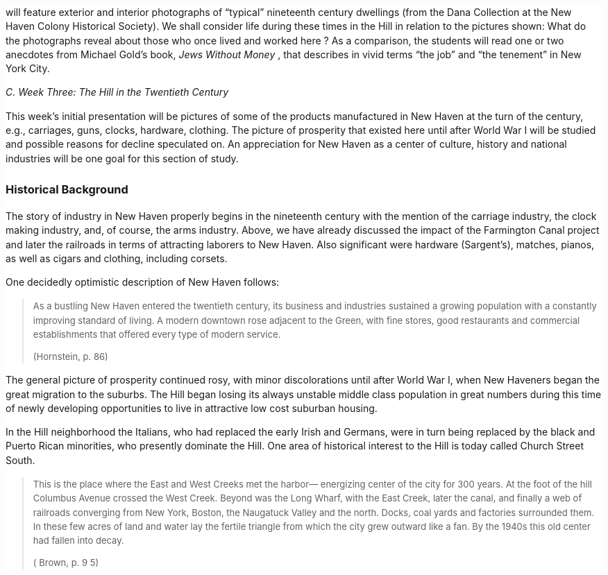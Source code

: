 will feature exterior and interior photographs of “typical” nineteenth century dwellings (from the Dana Collection at the New Haven Colony Historical Society). We shall consider life during these times in the Hill in relation to the pictures shown: What do the photographs reveal about those who once lived and worked here ? As a comparison, the students will read one or two anecdotes from Michael Gold’s book,
<i>
Jews Without Money
</i>
, that describes in vivid terms “the job” and “the tenement” in New York City.
</p>
<p>
<i>
C. Week Three: The Hill in the Twentieth Century
</i>
</p>
<p>
This week’s initial presentation will be pictures of some of the products manufactured in New Haven at the turn of the century, e.g., carriages, guns, clocks, hardware, clothing. The picture of prosperity that existed here until after World War I will be studied and possible reasons for decline speculated on. An appreciation for New Haven as a center of culture, history and national industries will be one goal for this section of study.
</p>
<h3>
Historical Background
</h3>
The story of industry in New Haven properly begins in the nineteenth century with the mention of the carriage industry, the clock making industry, and, of course, the arms industry. Above, we have already discussed the impact of the Farmington Canal project and later the railroads in terms of attracting laborers to New Haven. Also significant were hardware (Sargent’s), matches, pianos, as well as cigars and clothing, including corsets.
<p>
One decidedly optimistic description of New Haven follows:
</p>
<blockquote>
<font size="-1">
As a bustling New Haven entered the twentieth century, its business and industries sustained a growing population with a constantly improving standard of living. A modern downtown rose adjacent to the Green, with fine stores, good restaurants and commercial establishments that offered every type of modern service.
<p>
(Hornstein, p. 86)
</p>
</font>
</blockquote>
The general picture of prosperity continued rosy, with minor discolorations until after World War I, when New Haveners began the great migration to the suburbs. The Hill began losing its always unstable middle class population in great numbers during this time of newly developing opportunities to live in attractive low cost suburban housing.
<p>
In the Hill neighborhood the Italians, who had replaced the early Irish and Germans, were in turn being replaced by the black and Puerto Rican minorities, who presently dominate the Hill. One area of historical interest to the Hill is today called Church Street South.
</p>
<blockquote>
<font size="-1">
This is the place where the East and West Creeks met the harbor— energizing center of the city for 300 years. At the foot of the hill Columbus Avenue crossed the West Creek. Beyond was the Long Wharf, with the East Creek, later the canal, and finally a web of railroads converging from New York, Boston, the Naugatuck Valley and the north. Docks, coal yards and factories surrounded them. In these few acres of land and water lay the fertile triangle from which the city grew outward like a fan. By the 1940s this old center had fallen into decay.
<p>
( Brown, p. 9 5)
</p>